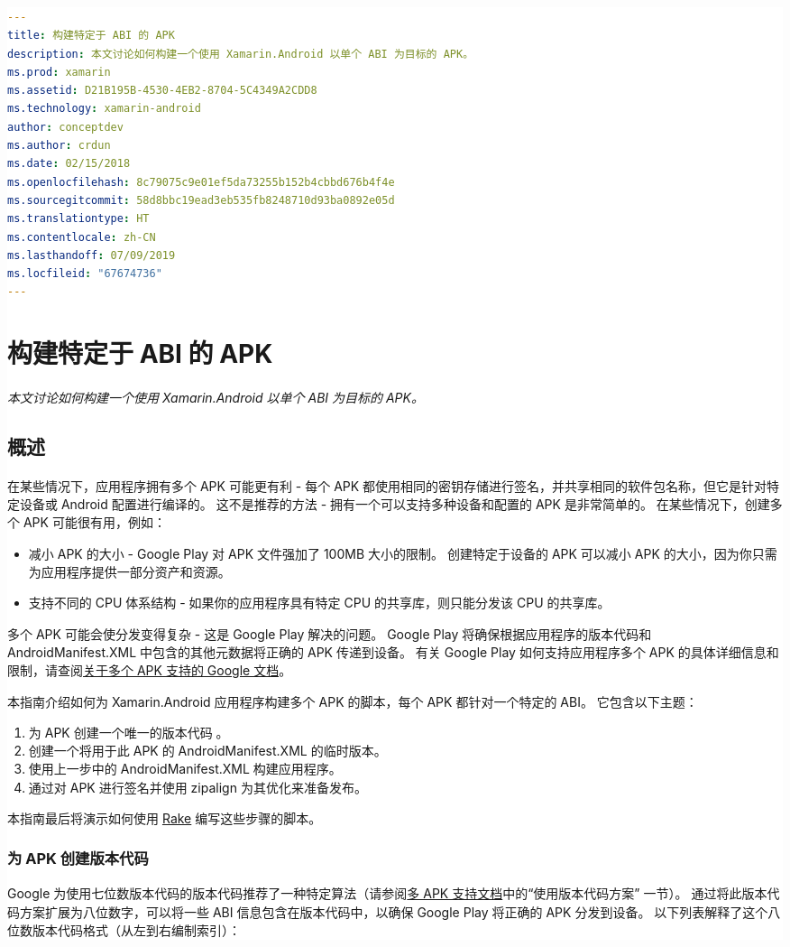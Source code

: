```yaml
---
title: 构建特定于 ABI 的 APK
description: 本文讨论如何构建一个使用 Xamarin.Android 以单个 ABI 为目标的 APK。
ms.prod: xamarin
ms.assetid: D21B195B-4530-4EB2-8704-5C4349A2CDD8
ms.technology: xamarin-android
author: conceptdev
ms.author: crdun
ms.date: 02/15/2018
ms.openlocfilehash: 8c79075c9e01ef5da73255b152b4cbbd676b4f4e
ms.sourcegitcommit: 58d8bbc19ead3eb535fb8248710d93ba0892e05d
ms.translationtype: HT
ms.contentlocale: zh-CN
ms.lasthandoff: 07/09/2019
ms.locfileid: "67674736"
---
```

# <a name="building-abi-specific-apks"></a>构建特定于 ABI 的 APK

_本文讨论如何构建一个使用 Xamarin.Android 以单个 ABI 为目标的 APK。_



## <a name="overview"></a>概述

在某些情况下，应用程序拥有多个 APK 可能更有利 - 每个 APK 都使用相同的密钥存储进行签名，并共享相同的软件包名称，但它是针对特定设备或 Android 配置进行编译的。 这不是推荐的方法 - 拥有一个可以支持多种设备和配置的 APK 是非常简单的。 在某些情况下，创建多个 APK 可能很有用，例如：

-   减小 APK 的大小 - Google Play 对 APK 文件强加了 100MB 大小的限制。 创建特定于设备的 APK 可以减小 APK 的大小，因为你只需为应用程序提供一部分资产和资源。

-   支持不同的 CPU 体系结构 - 如果你的应用程序具有特定 CPU 的共享库，则只能分发该 CPU 的共享库。


多个 APK 可能会使分发变得复杂 - 这是 Google Play 解决的问题。 Google Play 将确保根据应用程序的版本代码和  AndroidManifest.XML 中包含的其他元数据将正确的 APK 传递到设备。 有关 Google Play 如何支持应用程序多个 APK 的具体详细信息和限制，请查阅[关于多个 APK 支持的 Google 文档](https://developer.android.com/google/play/publishing/multiple-apks.html)。

本指南介绍如何为 Xamarin.Android 应用程序构建多个 APK 的脚本，每个 APK 都针对一个特定的 ABI。 它包含以下主题：

1.  为 APK 创建一个唯一的版本代码  。
1.  创建一个将用于此 APK 的 AndroidManifest.XML  的临时版本。
1.  使用上一步中的 AndroidManifest.XML  构建应用程序。
1.  通过对 APK 进行签名并使用 zipalign 为其优化来准备发布。


本指南最后将演示如何使用 [Rake](http://martinfowler.com/articles/rake.html) 编写这些步骤的脚本。



### <a name="creating-the-version-code-for-the-apk"></a>为 APK 创建版本代码

Google 为使用七位数版本代码的版本代码推荐了一种特定算法（请参阅[多 APK 支持文档](https://developer.android.com/google/play/publishing/multiple-apks.html)中的“使用版本代码方案”  一节）。
通过将此版本代码方案扩展为八位数字，可以将一些 ABI 信息包含在版本代码中，以确保 Google Play 将正确的 APK 分发到设备。 以下列表解释了这个八位数版本代码格式（从左到右编制索引）：
